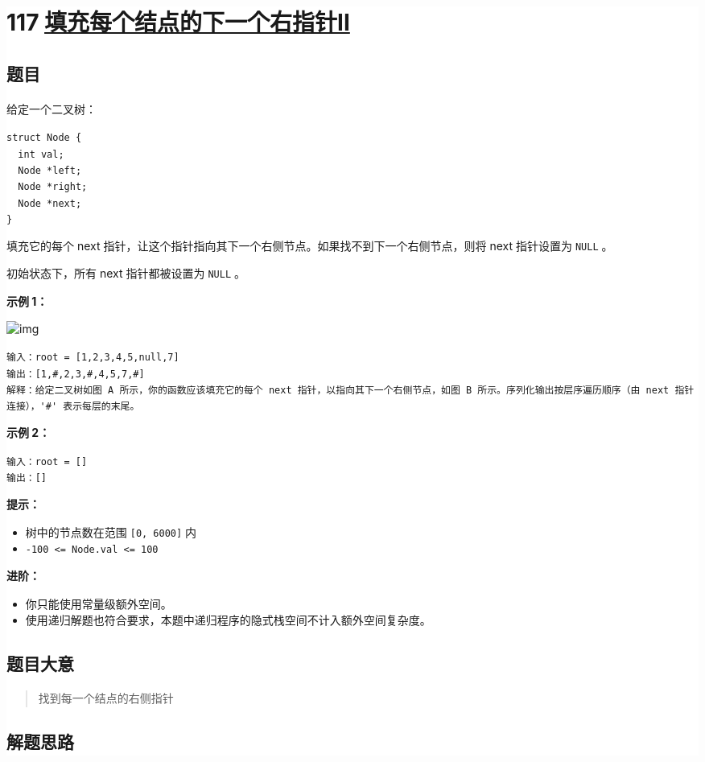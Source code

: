 # 117 [填充每个结点的下一个右指针II](https://leetcode.cn/problems/populating-next-right-pointers-in-each-node-ii/description/)

## 题目

给定一个二叉树：

```
struct Node {
  int val;
  Node *left;
  Node *right;
  Node *next;
}
```

填充它的每个 next 指针，让这个指针指向其下一个右侧节点。如果找不到下一个右侧节点，则将 next 指针设置为 `NULL` 。

初始状态下，所有 next 指针都被设置为 `NULL` 。

 

**示例 1：**

![img](https://assets.leetcode.com/uploads/2019/02/15/117_sample.png)

```
输入：root = [1,2,3,4,5,null,7]
输出：[1,#,2,3,#,4,5,7,#]
解释：给定二叉树如图 A 所示，你的函数应该填充它的每个 next 指针，以指向其下一个右侧节点，如图 B 所示。序列化输出按层序遍历顺序（由 next 指针连接），'#' 表示每层的末尾。
```

**示例 2：**

```
输入：root = []
输出：[]
```

 

**提示：**

- 树中的节点数在范围 `[0, 6000]` 内
- `-100 <= Node.val <= 100`

**进阶：**

- 你只能使用常量级额外空间。
- 使用递归解题也符合要求，本题中递归程序的隐式栈空间不计入额外空间复杂度。

## 题目大意

>找到每一个结点的右侧指针

## 解题思路
